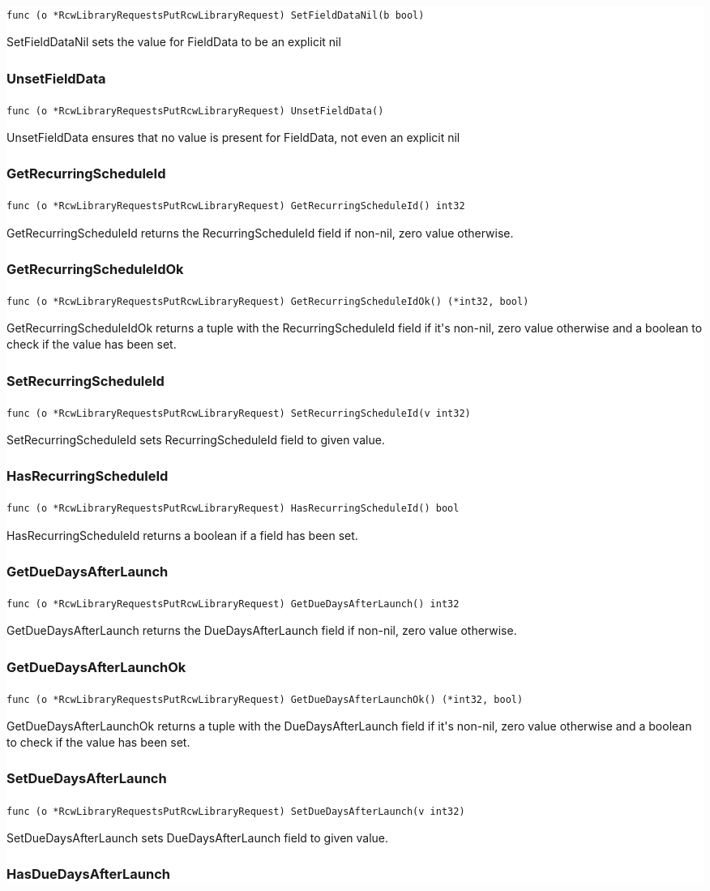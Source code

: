`func (o *RcwLibraryRequestsPutRcwLibraryRequest) SetFieldDataNil(b bool)`

 SetFieldDataNil sets the value for FieldData to be an explicit nil

### UnsetFieldData
`func (o *RcwLibraryRequestsPutRcwLibraryRequest) UnsetFieldData()`

UnsetFieldData ensures that no value is present for FieldData, not even an explicit nil
### GetRecurringScheduleId

`func (o *RcwLibraryRequestsPutRcwLibraryRequest) GetRecurringScheduleId() int32`

GetRecurringScheduleId returns the RecurringScheduleId field if non-nil, zero value otherwise.

### GetRecurringScheduleIdOk

`func (o *RcwLibraryRequestsPutRcwLibraryRequest) GetRecurringScheduleIdOk() (*int32, bool)`

GetRecurringScheduleIdOk returns a tuple with the RecurringScheduleId field if it's non-nil, zero value otherwise
and a boolean to check if the value has been set.

### SetRecurringScheduleId

`func (o *RcwLibraryRequestsPutRcwLibraryRequest) SetRecurringScheduleId(v int32)`

SetRecurringScheduleId sets RecurringScheduleId field to given value.

### HasRecurringScheduleId

`func (o *RcwLibraryRequestsPutRcwLibraryRequest) HasRecurringScheduleId() bool`

HasRecurringScheduleId returns a boolean if a field has been set.

### GetDueDaysAfterLaunch

`func (o *RcwLibraryRequestsPutRcwLibraryRequest) GetDueDaysAfterLaunch() int32`

GetDueDaysAfterLaunch returns the DueDaysAfterLaunch field if non-nil, zero value otherwise.

### GetDueDaysAfterLaunchOk

`func (o *RcwLibraryRequestsPutRcwLibraryRequest) GetDueDaysAfterLaunchOk() (*int32, bool)`

GetDueDaysAfterLaunchOk returns a tuple with the DueDaysAfterLaunch field if it's non-nil, zero value otherwise
and a boolean to check if the value has been set.

### SetDueDaysAfterLaunch

`func (o *RcwLibraryRequestsPutRcwLibraryRequest) SetDueDaysAfterLaunch(v int32)`

SetDueDaysAfterLaunch sets DueDaysAfterLaunch field to given value.

### HasDueDaysAfterLaunch
